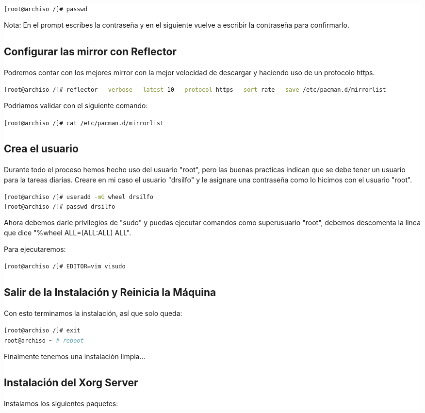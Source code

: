 ```bash
[root@archiso /]# passwd
```

  Nota: En el prompt escribes la contraseña y en el siguiente vuelve a escribir la contraseña para confirmarlo.
  
 ## Configurar las mirror con Reflector

Podremos contar con los mejores mirror con la mejor velocidad de descargar y haciendo uso de un protocolo https.

```bash
[root@archiso /]# reflector --verbose --latest 10 --protocol https --sort rate --save /etc/pacman.d/mirrorlist
```
Podriamos validar con el siguiente comando:

```bash
[root@archiso /]# cat /etc/pacman.d/mirrorlist
```

## Crea el usuario

Durante todo el proceso hemos hecho uso del usuario "root", pero las buenas practicas indican que se debe tener un usuario para la tareas diarias. Creare en mi caso el usuario "drsilfo" y le asignare una contraseña como lo hicimos con el usuario "root".

```bash
[root@archiso /]# useradd -mG wheel drsilfo
[root@archiso /]# passwd drsilfo
```

Ahora debemos darle privilegios de "sudo" y puedas ejecutar comandos como superusuario "root", debemos descomenta la linea que dice "%wheel ALL=(ALL:ALL) ALL".

Para ejecutaremos: 

```bash
[root@archiso /]# EDITOR=vim visudo
```

## Salir de la Instalación y Reinicia la Máquina

Con esto terminamos la instalación, así que solo queda: 

```bash
[root@archiso /]# exit
root@archiso ~ # reboot
```

Finalmente tenemos una instalación limpia...

## Instalación del Xorg Server

Instalamos los siguientes paquetes:
